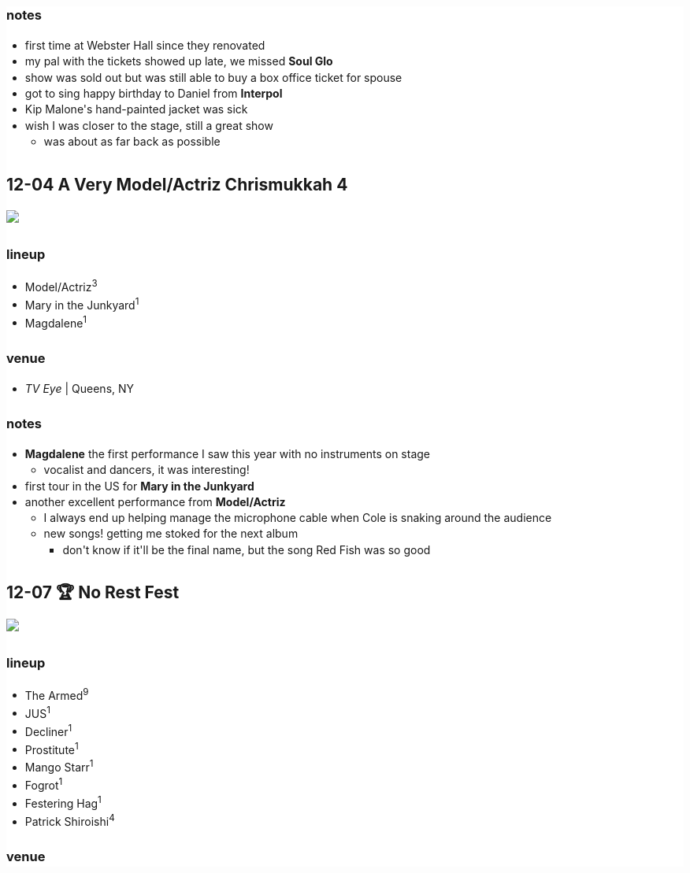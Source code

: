 ### notes

- first time at Webster Hall since they renovated
- my pal with the tickets showed up late, we missed **Soul Glo**
- show was sold out but was still able to buy a box office ticket for spouse
- got to sing happy birthday to Daniel from **Interpol**
- Kip Malone's hand-painted jacket was sick
- wish I was closer to the stage, still a great show
    - was about as far back as possible

## <time>12-04</time> A Very Model/Actriz Chrismukkah 4

<img loading=lazy src="/assets/2024-12-04-model-actriz.avif">

### lineup

- Model/Actriz<sup>3</sup>
- Mary in the Junkyard<sup>1</sup>
- Magdalene<sup>1</sup>


### venue

- _TV Eye_ | Queens, NY

### notes

- **Magdalene** the first performance I saw this year with no instruments on stage
    - vocalist and dancers, it was interesting!
- first tour in the US for **Mary in the Junkyard**
- another excellent performance from **Model/Actriz**
    - I always end up helping manage the microphone cable when Cole is snaking around the audience
    - new songs! getting me stoked for the next album
        - don't know if it'll be the final name, but the song Red Fish was so good

## <time>12-07</time> 🏆 No Rest Fest

<img loading=lazy src="/assets/2024-12-07-no-rest-fest.avif">

### lineup

- The Armed<sup>9</sup>
- JUS<sup>1</sup>
- Decliner<sup>1</sup>
- Prostitute<sup>1</sup>
- Mango Starr<sup>1</sup>
- Fogrot<sup>1</sup>
- Festering Hag<sup>1</sup>
- Patrick Shiroishi<sup>4</sup>

### venue
